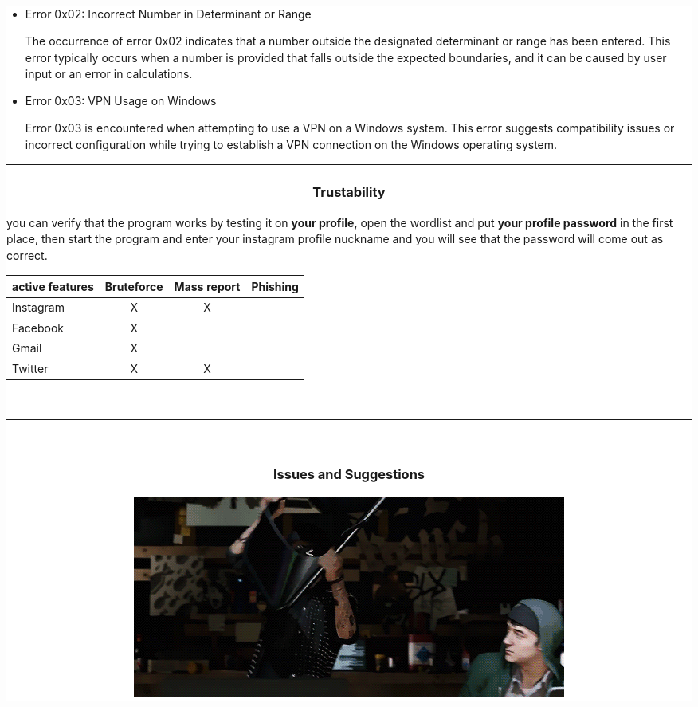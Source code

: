 - Error 0x02: Incorrect Number in Determinant or Range

	The occurrence of error 0x02 indicates that a number outside the designated determinant or range has been entered. This error typically occurs when a number is provided that falls outside the expected boundaries, and it can be caused by user input or an error in calculations.

- Error 0x03: VPN Usage on Windows

	Error 0x03 is encountered when attempting to use a VPN on a Windows system. This error suggests compatibility issues or incorrect configuration while trying to establish a VPN connection on the Windows operating system.

---
<h3><p align="center">Trustability</p></h3>


you can verify that the program works by testing it on **your profile**, open the wordlist and put **your profile password** in the first place, then start the program and enter your instagram profile nuckname and you will see that the password will come out as correct.


</p></h3>

<div align="center">

| active features | Bruteforce | Mass report | Phishing |
|-------|:-----------:|:-----------:|:-----------:|
| Instagram|   X      |      X     |           |
| Facebook|     X      |           |           |
| Gmail|       X    |           |           |
| Twitter|     X      |   X        |           |

</div> 

<br>

---



<br>

<h3><p align="center">Issues and Suggestions</p></h3>

<p align="center">
  <img src="images/issues.gif" alt=""/>
</p>
